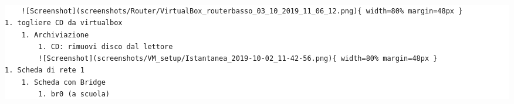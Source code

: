         ![Screenshot](screenshots/Router/VirtualBox_routerbasso_03_10_2019_11_06_12.png){ width=80% margin=48px }
    1. togliere CD da virtualbox
        1. Archiviazione
            1. CD: rimuovi disco dal lettore  
            ![Screenshot](screenshots/VM_setup/Istantanea_2019-10-02_11-42-56.png){ width=80% margin=48px }
    1. Scheda di rete 1
        1. Scheda con Bridge
            1. br0 (a scuola)  